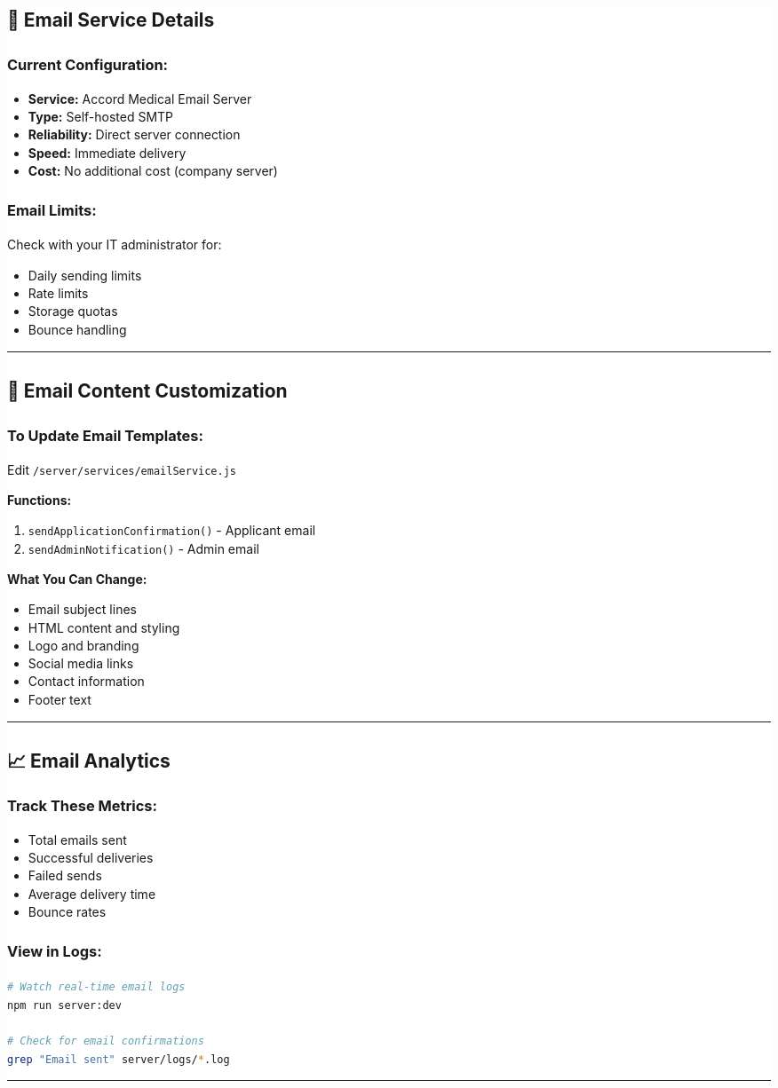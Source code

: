 
## 📧 Email Service Details

### Current Configuration:
- **Service:** Accord Medical Email Server
- **Type:** Self-hosted SMTP
- **Reliability:** Direct server connection
- **Speed:** Immediate delivery
- **Cost:** No additional cost (company server)

### Email Limits:
Check with your IT administrator for:
- Daily sending limits
- Rate limits
- Storage quotas
- Bounce handling

---

## 🔄 Email Content Customization

### To Update Email Templates:
Edit `/server/services/emailService.js`

**Functions:**
1. `sendApplicationConfirmation()` - Applicant email
2. `sendAdminNotification()` - Admin email

**What You Can Change:**
- Email subject lines
- HTML content and styling
- Logo and branding
- Social media links
- Contact information
- Footer text

---

## 📈 Email Analytics

### Track These Metrics:
- Total emails sent
- Successful deliveries
- Failed sends
- Average delivery time
- Bounce rates

### View in Logs:
```bash
# Watch real-time email logs
npm run server:dev

# Check for email confirmations
grep "Email sent" server/logs/*.log
```

---